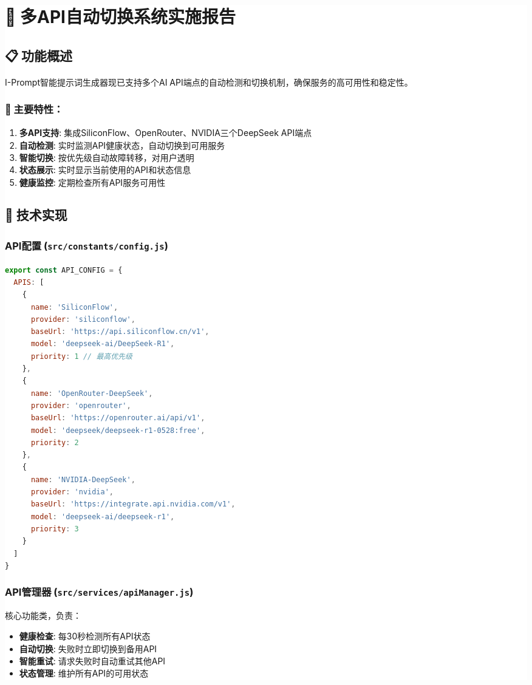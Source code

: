 # 🚀 多API自动切换系统实施报告

## 📋 功能概述

I-Prompt智能提示词生成器现已支持多个AI API端点的自动检测和切换机制，确保服务的高可用性和稳定性。

### 🎯 主要特性：
1. **多API支持**: 集成SiliconFlow、OpenRouter、NVIDIA三个DeepSeek API端点
2. **自动检测**: 实时监测API健康状态，自动切换到可用服务
3. **智能切换**: 按优先级自动故障转移，对用户透明
4. **状态展示**: 实时显示当前使用的API和状态信息
5. **健康监控**: 定期检查所有API服务可用性

## 🔧 技术实现

### API配置 (`src/constants/config.js`)

```javascript
export const API_CONFIG = {
  APIS: [
    {
      name: 'SiliconFlow',
      provider: 'siliconflow',
      baseUrl: 'https://api.siliconflow.cn/v1',
      model: 'deepseek-ai/DeepSeek-R1',
      priority: 1 // 最高优先级
    },
    {
      name: 'OpenRouter-DeepSeek',
      provider: 'openrouter',
      baseUrl: 'https://openrouter.ai/api/v1',
      model: 'deepseek/deepseek-r1-0528:free',
      priority: 2
    },
    {
      name: 'NVIDIA-DeepSeek',
      provider: 'nvidia', 
      baseUrl: 'https://integrate.api.nvidia.com/v1',
      model: 'deepseek-ai/deepseek-r1',
      priority: 3
    }
  ]
}
```

### API管理器 (`src/services/apiManager.js`)

核心功能类，负责：
- **健康检查**: 每30秒检测所有API状态
- **自动切换**: 失败时立即切换到备用API
- **智能重试**: 请求失败时自动重试其他API
- **状态管理**: 维护所有API的可用状态
